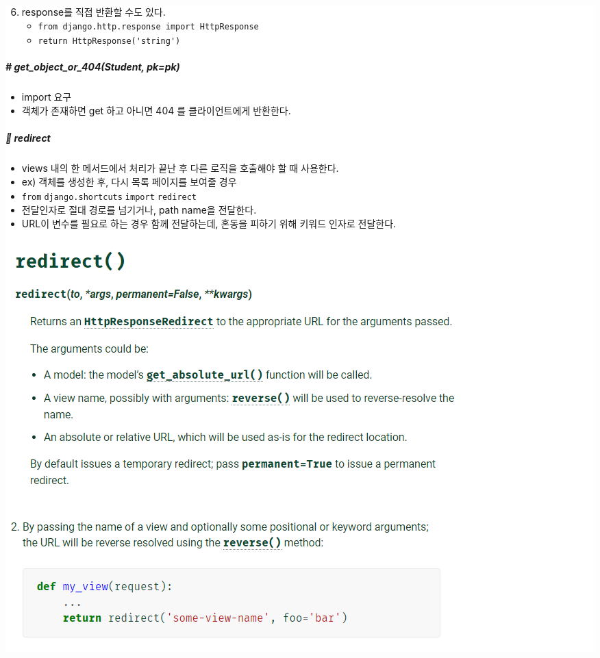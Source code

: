    6. response를 직접 반환할 수도 있다.
      - `from django.http.response import HttpResponse`
      - `return HttpResponse('string')`



##### # get_object_or_404(Student, pk=pk)

- import 요구
- 객체가 존재하면 get 하고 아니면 404 를 클라이언트에게 반환한다.



##### 🎃 redirect

- views 내의 한 메서드에서 처리가 끝난 후 다른 로직을 호출해야 할 때 사용한다.
- ex) 객체를 생성한 후, 다시 목록 페이지를 보여줄 경우
- `from` `django.shortcuts` `import`  `redirect`
- 전달인자로 절대 경로를 넘기거나, path name을 전달한다.
- URL이 변수를 필요로 하는 경우 함께 전달하는데, 혼동을 피하기 위해 키워드 인자로 전달한다.



![image-20210310181846039](django_01.assets/image-20210310181846039.png)

![image-20210310181956636](django_01.assets/image-20210310181956636.png)

